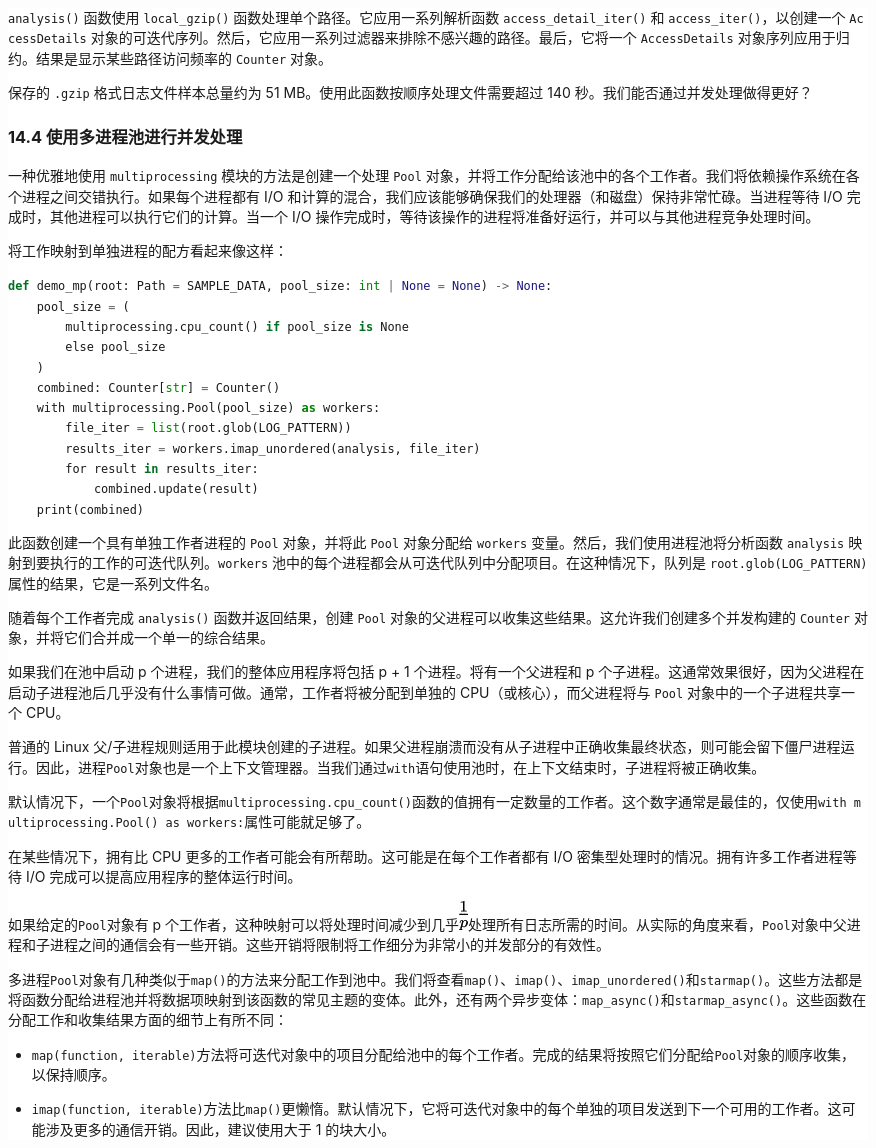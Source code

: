 `analysis()` 函数使用 `local_gzip()` 函数处理单个路径。它应用一系列解析函数 `access_detail_iter()` 和 `access_iter()`，以创建一个 `AccessDetails` 对象的可迭代序列。然后，它应用一系列过滤器来排除不感兴趣的路径。最后，它将一个 `AccessDetails` 对象序列应用于归约。结果是显示某些路径访问频率的 `Counter` 对象。

保存的 `.gzip` 格式日志文件样本总量约为 51 MB。使用此函数按顺序处理文件需要超过 140 秒。我们能否通过并发处理做得更好？

### 14.4 使用多进程池进行并发处理

一种优雅地使用 `multiprocessing` 模块的方法是创建一个处理 `Pool` 对象，并将工作分配给该池中的各个工作者。我们将依赖操作系统在各个进程之间交错执行。如果每个进程都有 I/O 和计算的混合，我们应该能够确保我们的处理器（和磁盘）保持非常忙碌。当进程等待 I/O 完成时，其他进程可以执行它们的计算。当一个 I/O 操作完成时，等待该操作的进程将准备好运行，并可以与其他进程竞争处理时间。

将工作映射到单独进程的配方看起来像这样：

```py
def demo_mp(root: Path = SAMPLE_DATA, pool_size: int | None = None) -> None: 
    pool_size = ( 
        multiprocessing.cpu_count() if pool_size is None 
        else pool_size 
    ) 
    combined: Counter[str] = Counter() 
    with multiprocessing.Pool(pool_size) as workers: 
        file_iter = list(root.glob(LOG_PATTERN)) 
        results_iter = workers.imap_unordered(analysis, file_iter) 
        for result in results_iter: 
            combined.update(result) 
    print(combined)
```

此函数创建一个具有单独工作者进程的 `Pool` 对象，并将此 `Pool` 对象分配给 `workers` 变量。然后，我们使用进程池将分析函数 `analysis` 映射到要执行的工作的可迭代队列。`workers` 池中的每个进程都会从可迭代队列中分配项目。在这种情况下，队列是 `root.glob(LOG_PATTERN)` 属性的结果，它是一系列文件名。

随着每个工作者完成 `analysis()` 函数并返回结果，创建 `Pool` 对象的父进程可以收集这些结果。这允许我们创建多个并发构建的 `Counter` 对象，并将它们合并成一个单一的综合结果。

如果我们在池中启动 p 个进程，我们的整体应用程序将包括 p + 1 个进程。将有一个父进程和 p 个子进程。这通常效果很好，因为父进程在启动子进程池后几乎没有什么事情可做。通常，工作者将被分配到单独的 CPU（或核心），而父进程将与 `Pool` 对象中的一个子进程共享一个 CPU。

普通的 Linux 父/子进程规则适用于此模块创建的子进程。如果父进程崩溃而没有从子进程中正确收集最终状态，则可能会留下僵尸进程运行。因此，进程`Pool`对象也是一个上下文管理器。当我们通过`with`语句使用池时，在上下文结束时，子进程将被正确收集。

默认情况下，一个`Pool`对象将根据`multiprocessing.cpu_count()`函数的值拥有一定数量的工作者。这个数字通常是最佳的，仅使用`with multiprocessing.Pool() as workers:`属性可能就足够了。

在某些情况下，拥有比 CPU 更多的工作者可能会有所帮助。这可能是在每个工作者都有 I/O 密集型处理时的情况。拥有许多工作者进程等待 I/O 完成可以提高应用程序的整体运行时间。

如果给定的`Pool`对象有 p 个工作者，这种映射可以将处理时间减少到几乎![1 p](img/file130.jpg)处理所有日志所需的时间。从实际的角度来看，`Pool`对象中父进程和子进程之间的通信会有一些开销。这些开销将限制将工作细分为非常小的并发部分的有效性。

多进程`Pool`对象有几种类似于`map()`的方法来分配工作到池中。我们将查看`map()`、`imap()`、`imap_unordered()`和`starmap()`。这些方法都是将函数分配给进程池并将数据项映射到该函数的常见主题的变体。此外，还有两个异步变体：`map_async()`和`starmap_async()`。这些函数在分配工作和收集结果方面的细节上有所不同：

+   `map(function, iterable)`方法将可迭代对象中的项目分配给池中的每个工作者。完成的结果将按照它们分配给`Pool`对象的顺序收集，以保持顺序。

+   `imap(function, iterable)`方法比`map()`更懒惰。默认情况下，它将可迭代对象中的每个单独的项目发送到下一个可用的工作者。这可能涉及更多的通信开销。因此，建议使用大于 1 的块大小。

